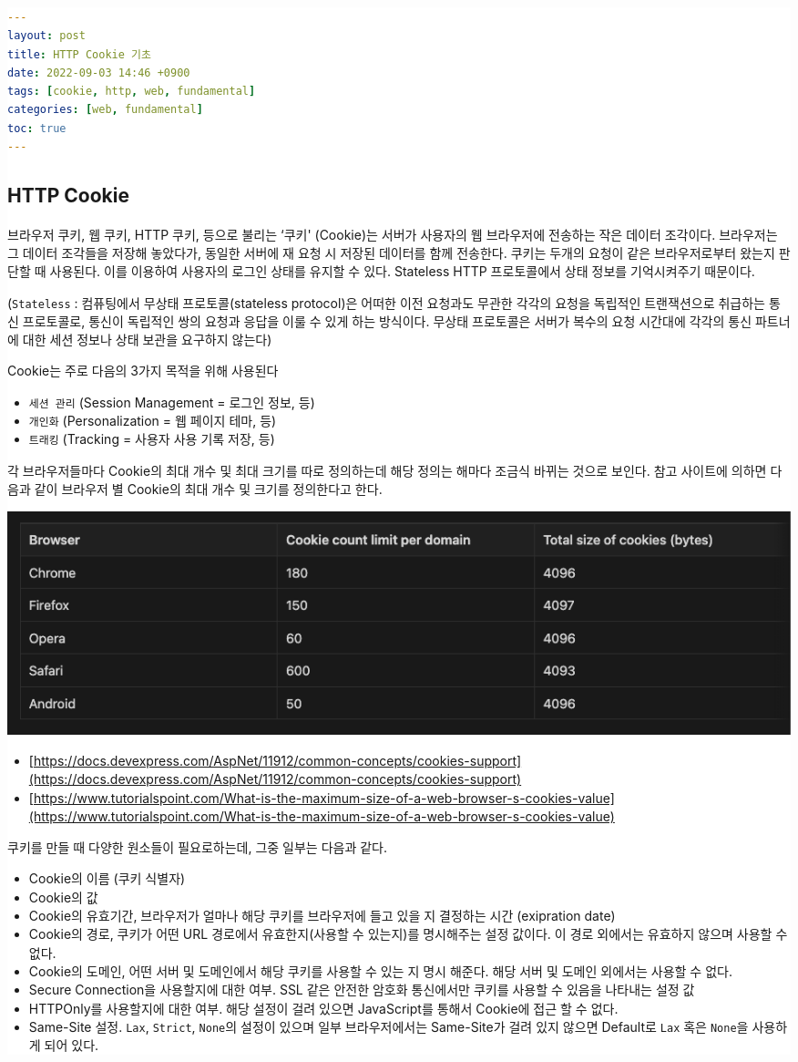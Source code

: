 ```yaml
---
layout: post
title: HTTP Cookie 기초
date: 2022-09-03 14:46 +0900
tags: [cookie, http, web, fundamental]
categories: [web, fundamental]
toc: true
---
```


## HTTP Cookie

브라우저 쿠키, 웹 쿠키, HTTP 쿠키, 등으로 불리는 ‘쿠키' (Cookie)는 서버가 사용자의 웹 브라우저에 전송하는 작은 데이터 조각이다. 브라우저는 그 데이터 조각들을 저장해 놓았다가, 동일한 서버에 재 요청 시 저장된 데이터를 함께 전송한다. 쿠키는 두개의 요청이 같은 브라우저로부터 왔는지 판단할 때 사용된다. 이를 이용하여 사용자의 로그인 상태를 유지할 수 있다. Stateless HTTP 프로토콜에서 상태 정보를 기억시켜주기 때문이다.

(`Stateless` : 컴퓨팅에서 무상태 프로토콜(stateless protocol)은 어떠한 이전 요청과도 무관한 각각의 요청을 독립적인 트랜잭션으로 취급하는 통신 프로토콜로, 통신이 독립적인 쌍의 요청과 응답을 이룰 수 있게 하는 방식이다. 무상태 프로토콜은 서버가 복수의 요청 시간대에 각각의 통신 파트너에 대한 세션 정보나 상태 보관을 요구하지 않는다)

Cookie는 주로 다음의 3가지 목적을 위해 사용된다

- `세션 관리` (Session Management = 로그인 정보, 등)
- `개인화` (Personalization = 웹 페이지 테마, 등)
- `트래킹` (Tracking = 사용자 사용 기록 저장, 등)

각 브라우저들마다 Cookie의 최대 개수 및 최대 크기를 따로 정의하는데 해당 정의는 해마다 조금식 바뀌는 것으로 보인다. 참고 사이트에 의하면 다음과 같이 브라우저 별 Cookie의 최대 개수 및 크기를 정의한다고 한다.

![Untitled](/assets/img/20220903_0/Untitled%2012.png)
- [https://docs.devexpress.com/AspNet/11912/common-concepts/cookies-support](https://docs.devexpress.com/AspNet/11912/common-concepts/cookies-support)
- [https://www.tutorialspoint.com/What-is-the-maximum-size-of-a-web-browser-s-cookies-value](https://www.tutorialspoint.com/What-is-the-maximum-size-of-a-web-browser-s-cookies-value)

쿠키를 만들 때 다양한 원소들이 필요로하는데, 그중 일부는 다음과 같다.

- Cookie의 이름 (쿠키 식별자)
- Cookie의 값
- Cookie의 유효기간, 브라우저가 얼마나 해당 쿠키를 브라우저에 들고 있을 지 결정하는 시간 (exipration date)
- Cookie의 경로, 쿠키가 어떤 URL 경로에서 유효한지(사용할 수 있는지)를 명시해주는 설정 값이다. 이 경로 외에서는 유효하지 않으며 사용할 수 없다.
- Cookie의 도메인, 어떤 서버 및 도메인에서 해당 쿠키를 사용할 수 있는 지 명시 해준다. 해당 서버 및 도메인 외에서는 사용할 수 없다.
- Secure Connection을 사용할지에 대한 여부. SSL 같은 안전한 암호화 통신에서만 쿠키를 사용할 수 있음을 나타내는 설정 값
- HTTPOnly를 사용할지에 대한 여부. 해당 설정이 걸려 있으면 JavaScript를 통해서 Cookie에 접근 할 수 없다.
- Same-Site 설정. `Lax`, `Strict`, `None`의 설정이 있으며 일부 브라우저에서는 Same-Site가 걸려 있지 않으면 Default로 `Lax` 혹은 `None`을 사용하게 되어 있다.
